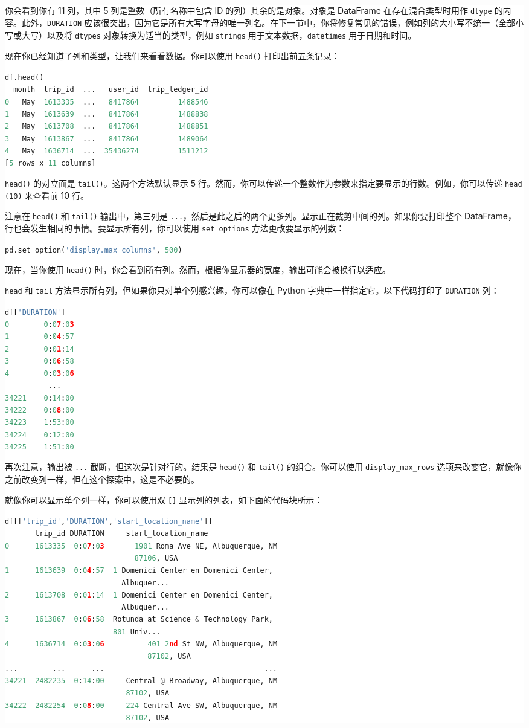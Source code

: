 ```py
```

你会看到你有 11 列，其中 5 列是整数（所有名称中包含 ID 的列）其余的是对象。对象是 DataFrame 在存在混合类型时用作 `dtype` 的内容。此外，`DURATION` 应该很突出，因为它是所有大写字母的唯一列名。在下一节中，你将修复常见的错误，例如列的大小写不统一（全部小写或大写）以及将 `dtypes` 对象转换为适当的类型，例如 `strings` 用于文本数据，`datetimes` 用于日期和时间。

现在你已经知道了列和类型，让我们来看看数据。你可以使用 `head()` 打印出前五条记录：

```py
df.head()
  month  trip_id  ...   user_id  trip_ledger_id
0   May  1613335  ...   8417864         1488546
1   May  1613639  ...   8417864         1488838
2   May  1613708  ...   8417864         1488851
3   May  1613867  ...   8417864         1489064
4   May  1636714  ...  35436274         1511212
[5 rows x 11 columns]
```

`head()` 的对立面是 `tail()`。这两个方法默认显示 5 行。然而，你可以传递一个整数作为参数来指定要显示的行数。例如，你可以传递 `head(10)` 来查看前 10 行。

注意在 `head()` 和 `tail()` 输出中，第三列是 `...`，然后是此之后的两个更多列。显示正在裁剪中间的列。如果你要打印整个 DataFrame，行也会发生相同的事情。要显示所有列，你可以使用 `set_options` 方法更改要显示的列数：

```py
pd.set_option('display.max_columns', 500)
```

现在，当你使用 `head()` 时，你会看到所有列。然而，根据你显示器的宽度，输出可能会被换行以适应。

`head` 和 `tail` 方法显示所有列，但如果你只对单个列感兴趣，你可以像在 Python 字典中一样指定它。以下代码打印了 `DURATION` 列：

```py
df['DURATION']
0        0:07:03
1        0:04:57
2        0:01:14
3        0:06:58
4        0:03:06
          ...   
34221    0:14:00
34222    0:08:00
34223    1:53:00
34224    0:12:00
34225    1:51:00
```

再次注意，输出被 `...` 截断，但这次是针对行的。结果是 `head()` 和 `tail()` 的组合。你可以使用 `display_max_rows` 选项来改变它，就像你之前改变列一样，但在这个探索中，这是不必要的。

就像你可以显示单个列一样，你可以使用双 `[]` 显示列的列表，如下面的代码块所示：

```py
df[['trip_id','DURATION','start_location_name']]     
       trip_id DURATION     start_location_name
0      1613335  0:07:03       1901 Roma Ave NE, Albuquerque, NM 
                              87106, USA
1      1613639  0:04:57  1 Domenici Center en Domenici Center, 
                           Albuquer...
2      1613708  0:01:14  1 Domenici Center en Domenici Center, 
                           Albuquer...
3      1613867  0:06:58  Rotunda at Science & Technology Park, 
                         801 Univ...
4      1636714  0:03:06          401 2nd St NW, Albuquerque, NM
                                 87102, USA
...        ...      ...                                     ...
34221  2482235  0:14:00     Central @ Broadway, Albuquerque, NM 
                            87102, USA
34222  2482254  0:08:00     224 Central Ave SW, Albuquerque, NM 
                            87102, USA
```